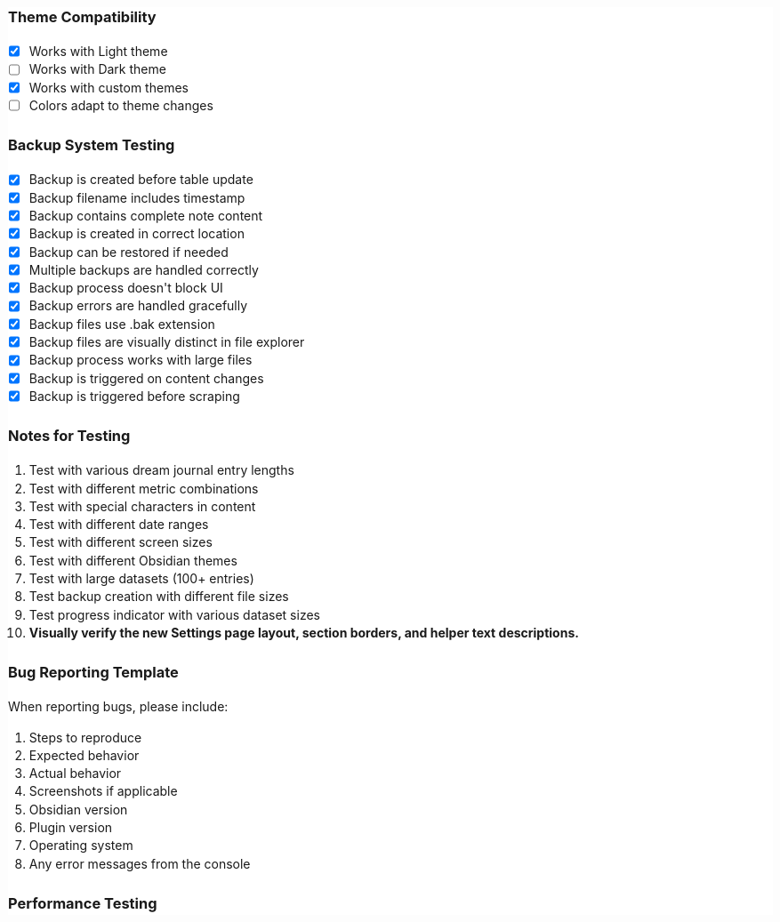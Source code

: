 ### Theme Compatibility

- [x] Works with Light theme
- [ ] Works with Dark theme
- [x] Works with custom themes
- [ ] Colors adapt to theme changes

### Backup System Testing

- [x] Backup is created before table update
- [x] Backup filename includes timestamp
- [x] Backup contains complete note content
- [x] Backup is created in correct location
- [x] Backup can be restored if needed
- [x] Multiple backups are handled correctly
- [x] Backup process doesn't block UI
- [x] Backup errors are handled gracefully
- [x] Backup files use .bak extension
- [x] Backup files are visually distinct in file explorer
- [x] Backup process works with large files
- [x] Backup is triggered on content changes
- [x] Backup is triggered before scraping

### Notes for Testing

1. Test with various dream journal entry lengths
2. Test with different metric combinations
3. Test with special characters in content
4. Test with different date ranges
5. Test with different screen sizes
6. Test with different Obsidian themes
7. Test with large datasets (100+ entries)
8. Test backup creation with different file sizes
9. Test progress indicator with various dataset sizes
10. **Visually verify the new Settings page layout, section borders, and helper text descriptions.**

### Bug Reporting Template

When reporting bugs, please include:

1. Steps to reproduce
2. Expected behavior
3. Actual behavior
4. Screenshots if applicable
5. Obsidian version
6. Plugin version
7. Operating system
8. Any error messages from the console

### Performance Testing
